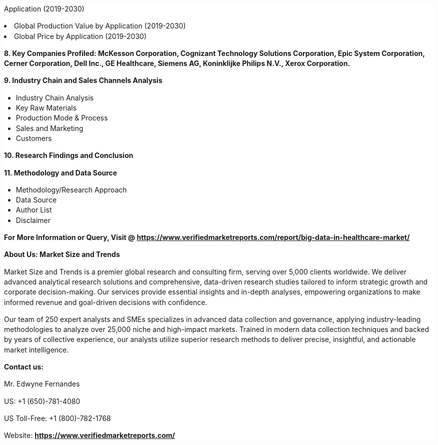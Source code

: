 Application (2019-2030)</li><li>Global Production Value by Application (2019-2030)</li><li>Global Price by Application (2019-2030)</li></ul><p><strong>8. Key Companies Profiled: McKesson Corporation, Cognizant Technology Solutions Corporation, Epic System Corporation, Cerner Corporation, Dell Inc., GE Healthcare, Siemens AG, Koninklijke Philips N.V., Xerox Corporation.</strong></p><p><strong>9. Industry Chain and Sales Channels Analysis</strong></p><ul><li>Industry Chain Analysis</li><li>Key Raw Materials</li><li>Production Mode &amp; Process</li><li>Sales and Marketing</li><li>Customers</li></ul><p><strong>10. Research Findings and Conclusion</strong></p><p><strong>11. Methodology and Data Source</strong></p><ul><li>Methodology/Research Approach</li><li>Data Source</li><li>Author List</li><li>Disclaimer</li></ul></p><p><strong>For More Information or Query, Visit @ <a href="https://www.verifiedmarketreports.com/report/big-data-in-healthcare-market/">https://www.verifiedmarketreports.com/report/big-data-in-healthcare-market/</a></strong></p><p><strong>About Us: Market Size and Trends</strong></p><p>Market Size and Trends is a premier global research and consulting firm, serving over 5,000 clients worldwide. We deliver advanced analytical research solutions and comprehensive, data-driven research studies tailored to inform strategic growth and corporate decision-making. Our services provide essential insights and in-depth analyses, empowering organizations to make informed revenue and goal-driven decisions with confidence.</p><p>Our team of 250 expert analysts and SMEs specializes in advanced data collection and governance, applying industry-leading methodologies to analyze over 25,000 niche and high-impact markets. Trained in modern data collection techniques and backed by years of collective experience, our analysts utilize superior research methods to deliver precise, insightful, and actionable market intelligence.</p><p><strong>Contact us:</strong></p><p>Mr. Edwyne Fernandes</p><p>US: +1 (650)-781-4080</p><p>US Toll-Free: +1 (800)-782-1768</p><p>Website: <strong><a href="https://www.verifiedmarketreports.com/">https://www.verifiedmarketreports.com/</a></strong></p>
